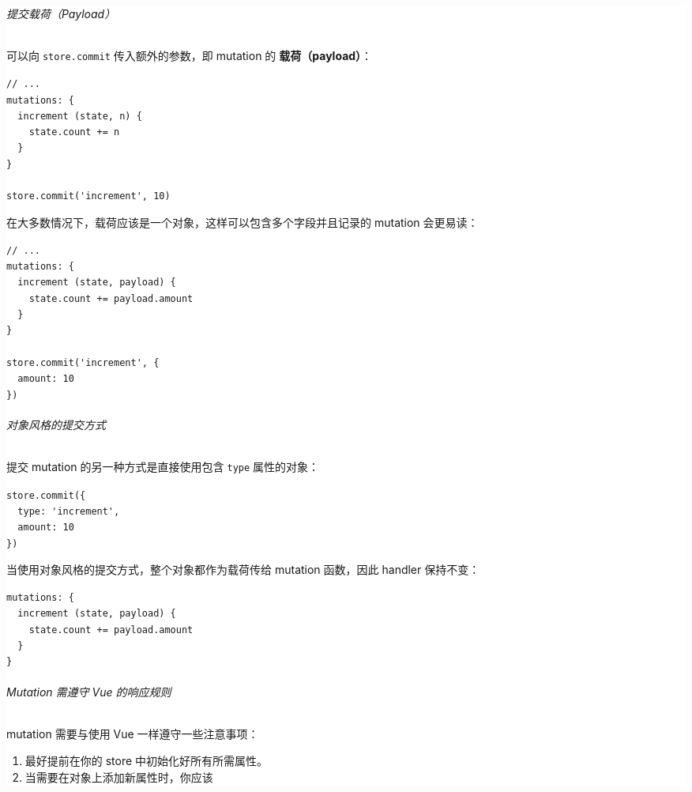 ###### 提交载荷（Payload）

可以向 `store.commit` 传入额外的参数，即 mutation 的 **载荷（payload）**：

```
// ...
mutations: {
  increment (state, n) {
    state.count += n
  }
}

store.commit('increment', 10)
```

在大多数情况下，载荷应该是一个对象，这样可以包含多个字段并且记录的 mutation 会更易读：

```
// ...
mutations: {
  increment (state, payload) {
    state.count += payload.amount
  }
}

store.commit('increment', {
  amount: 10
})
```

###### 对象风格的提交方式

提交 mutation 的另一种方式是直接使用包含 `type` 属性的对象：

```
store.commit({
  type: 'increment',
  amount: 10
})
```

当使用对象风格的提交方式，整个对象都作为载荷传给 mutation 函数，因此 handler 保持不变：

```
mutations: {
  increment (state, payload) {
    state.count += payload.amount
  }
}
```

###### Mutation 需遵守 Vue 的响应规则

mutation 需要与使用 Vue 一样遵守一些注意事项：

1. 最好提前在你的 store 中初始化好所有所需属性。
2. 当需要在对象上添加新属性时，你应该

